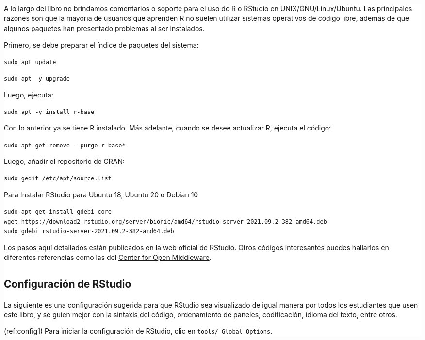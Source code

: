 A lo largo del libro no brindamos comentarios o soporte para el uso de R o RStudio en UNIX/GNU/Linux/Ubuntu. Las principales razones son que la mayoría de usuarios que aprenden R no suelen utilizar sistemas operativos de código libre, además de que algunos paquetes han presentado problemas al ser instalados.

Primero, se debe preparar el índice de paquetes del sistema:

```
sudo apt update
```
```
sudo apt -y upgrade
```

Luego, ejecuta:
```
sudo apt -y install r-base
```

Con lo anterior ya se tiene R instalado. Más adelante, cuando se desee actualizar R, ejecuta el código:

```
sudo apt-get remove --purge r-base*
```

Luego, añadir el repositorio de CRAN:
```
sudo gedit /etc/apt/source.list
```

Para Instalar RStudio para Ubuntu 18, Ubuntu 20 o Debian 10

```
sudo apt-get install gdebi-core
wget https://download2.rstudio.org/server/bionic/amd64/rstudio-server-2021.09.2-382-amd64.deb
sudo gdebi rstudio-server-2021.09.2-382-amd64.deb
```

Los pasos aquí detallados están publicados en la [web oficial de RStudio](https://www.rstudio.com/products/rstudio/download-server/debian-ubuntu/). Otros códigos interesantes puedes hallarlos en diferentes referencias como las del [Center for Open Middleware](http://www.upm.es/sfs/Rectorado/Gabinete%20del%20Rector/Notas%20de%20Prensa/2015/05/documentos/Instrucciones%20de%20instalaci%C3%B3n%20de%20R%20y%20RStudio.pdf).

## **Configuración de RStudio**

La siguiente es una configuración sugerida para que RStudio sea visualizado de igual manera por todos los estudiantes que usen este libro, y se guíen mejor con la sintaxis del código, ordenamiento de paneles, codificación, idioma del texto, entre otros.

(ref:config1) Para iniciar la configuración de RStudio, clic en `tools/ Global Options`.

<div class="figure" style="text-align: center">